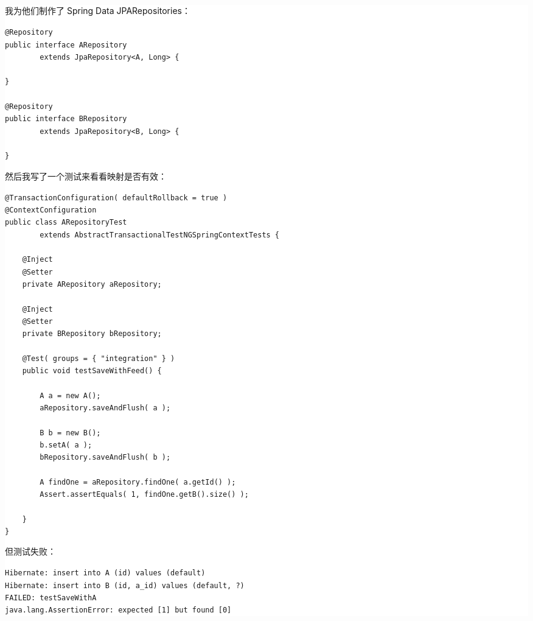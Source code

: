 我为他们制作了 Spring Data JPARepositories：

```
@Repository
public interface ARepository
        extends JpaRepository<A, Long> {

}

@Repository
public interface BRepository
        extends JpaRepository<B, Long> {

} 
```

然后我写了一个测试来看看映射是否有效：

```
@TransactionConfiguration( defaultRollback = true )
@ContextConfiguration
public class ARepositoryTest
        extends AbstractTransactionalTestNGSpringContextTests {

    @Inject
    @Setter
    private ARepository aRepository;

    @Inject
    @Setter
    private BRepository bRepository;

    @Test( groups = { "integration" } )
    public void testSaveWithFeed() {

        A a = new A();
        aRepository.saveAndFlush( a );

        B b = new B();
        b.setA( a );
        bRepository.saveAndFlush( b );

        A findOne = aRepository.findOne( a.getId() );
        Assert.assertEquals( 1, findOne.getB().size() );

    }
} 
```

但测试失败：

```
Hibernate: insert into A (id) values (default)
Hibernate: insert into B (id, a_id) values (default, ?)
FAILED: testSaveWithA
java.lang.AssertionError: expected [1] but found [0] 
```
